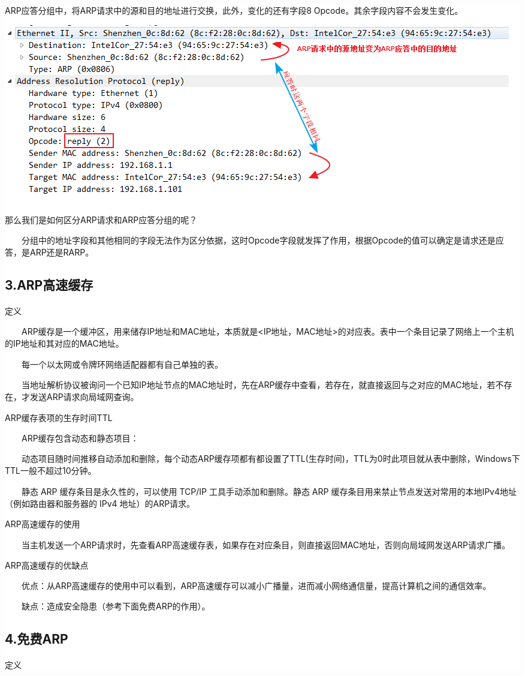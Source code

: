  

ARP应答分组中，将ARP请求中的源和目的地址进行交换，此外，变化的还有字段8 Opcode。其余字段内容不会发生变化。

![img](_posts/tcp&ip/img/802212-20161126111229706-1754966155.png)

那么我们是如何区分ARP请求和ARP应答分组的呢？

　　分组中的地址字段和其他相同的字段无法作为区分依据，这时Opcode字段就发挥了作用，根据Opcode的值可以确定是请求还是应答，是ARP还是RARP。

 

## 3.ARP高速缓存

定义

　　ARP缓存是一个缓冲区，用来储存IP地址和MAC地址，本质就是<IP地址，MAC地址>的对应表。表中一个条目记录了网络上一个主机的IP地址和其对应的MAC地址。

　　每一个以太网或令牌环网络适配器都有自己单独的表。

　　当地址解析协议被询问一个已知IP地址节点的MAC地址时，先在ARP缓存中查看，若存在，就直接返回与之对应的MAC地址，若不存在，才发送ARP请求向局域网查询。

ARP缓存表项的生存时间TTL

　　ARP缓存包含动态和静态项目：

　　动态项目随时间推移自动添加和删除，每个动态ARP缓存项都有都设置了TTL(生存时间)，TTL为0时此项目就从表中删除，Windows下TTL一般不超过10分钟。

　　静态 ARP 缓存条目是永久性的，可以使用 TCP/IP 工具手动添加和删除。静态 ARP 缓存条目用来禁止节点发送对常用的本地IPv4地址（例如路由器和服务器的 IPv4 地址）的ARP请求。

ARP高速缓存的使用

　　当主机发送一个ARP请求时，先查看ARP高速缓存表，如果存在对应条目，则直接返回MAC地址，否则向局域网发送ARP请求广播。

ARP高速缓存的优缺点

　　优点：从ARP高速缓存的使用中可以看到，ARP高速缓存可以减小广播量，进而减小网络通信量，提高计算机之间的通信效率。

　　缺点：造成安全隐患（参考下面免费ARP的作用）。

## 4.免费ARP

定义
